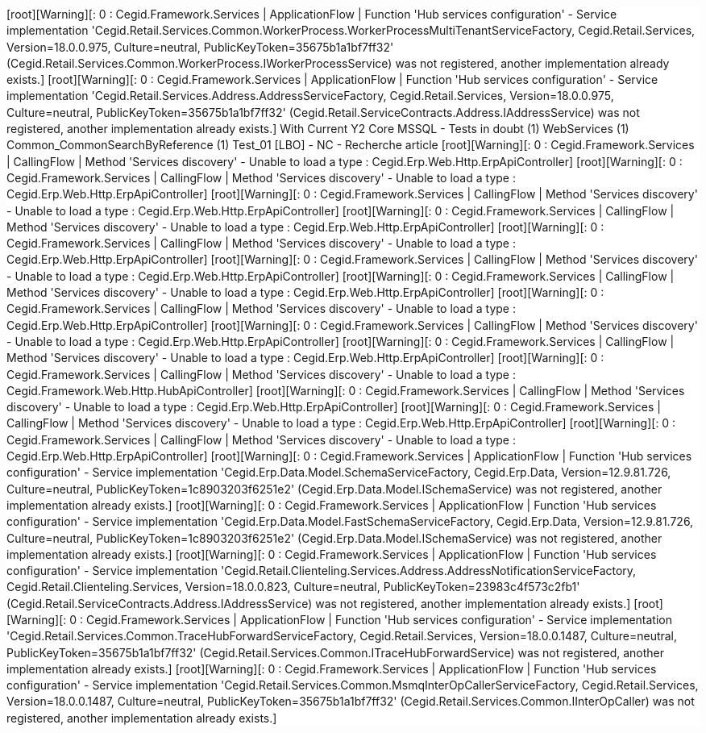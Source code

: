 [root][Warning][: 0 : Cegid.Framework.Services | ApplicationFlow | Function 'Hub services configuration' - Service implementation 'Cegid.Retail.Services.Common.WorkerProcess.WorkerProcessMultiTenantServiceFactory, Cegid.Retail.Services, Version=18.0.0.975, Culture=neutral, PublicKeyToken=35675b1a1bf7ff32' (Cegid.Retail.Services.Common.WorkerProcess.IWorkerProcessService) was not registered, another implementation already exists.]
[root][Warning][: 0 : Cegid.Framework.Services | ApplicationFlow | Function 'Hub services configuration' - Service implementation 'Cegid.Retail.Services.Address.AddressServiceFactory, Cegid.Retail.Services, Version=18.0.0.975, Culture=neutral, PublicKeyToken=35675b1a1bf7ff32' (Cegid.Retail.ServiceContracts.Address.IAddressService) was not registered, another implementation already exists.]
With Current Y2 Core MSSQL - Tests in doubt (1) 
WebServices (1) 
Common_CommonSearchByReference (1) 
Test_01 [LBO] - NC - Recherche article [root][Warning][: 0 : Cegid.Framework.Services | CallingFlow | Method 'Services discovery' - Unable to load a type : Cegid.Erp.Web.Http.ErpApiController]
[root][Warning][: 0 : Cegid.Framework.Services | CallingFlow | Method 'Services discovery' - Unable to load a type : Cegid.Erp.Web.Http.ErpApiController]
[root][Warning][: 0 : Cegid.Framework.Services | CallingFlow | Method 'Services discovery' - Unable to load a type : Cegid.Erp.Web.Http.ErpApiController]
[root][Warning][: 0 : Cegid.Framework.Services | CallingFlow | Method 'Services discovery' - Unable to load a type : Cegid.Erp.Web.Http.ErpApiController]
[root][Warning][: 0 : Cegid.Framework.Services | CallingFlow | Method 'Services discovery' - Unable to load a type : Cegid.Erp.Web.Http.ErpApiController]
[root][Warning][: 0 : Cegid.Framework.Services | CallingFlow | Method 'Services discovery' - Unable to load a type : Cegid.Erp.Web.Http.ErpApiController]
[root][Warning][: 0 : Cegid.Framework.Services | CallingFlow | Method 'Services discovery' - Unable to load a type : Cegid.Erp.Web.Http.ErpApiController]
[root][Warning][: 0 : Cegid.Framework.Services | CallingFlow | Method 'Services discovery' - Unable to load a type : Cegid.Erp.Web.Http.ErpApiController]
[root][Warning][: 0 : Cegid.Framework.Services | CallingFlow | Method 'Services discovery' - Unable to load a type : Cegid.Erp.Web.Http.ErpApiController]
[root][Warning][: 0 : Cegid.Framework.Services | CallingFlow | Method 'Services discovery' - Unable to load a type : Cegid.Erp.Web.Http.ErpApiController]
[root][Warning][: 0 : Cegid.Framework.Services | CallingFlow | Method 'Services discovery' - Unable to load a type : Cegid.Framework.Web.Http.HubApiController]
[root][Warning][: 0 : Cegid.Framework.Services | CallingFlow | Method 'Services discovery' - Unable to load a type : Cegid.Erp.Web.Http.ErpApiController]
[root][Warning][: 0 : Cegid.Framework.Services | CallingFlow | Method 'Services discovery' - Unable to load a type : Cegid.Erp.Web.Http.ErpApiController]
[root][Warning][: 0 : Cegid.Framework.Services | CallingFlow | Method 'Services discovery' - Unable to load a type : Cegid.Erp.Web.Http.ErpApiController]
[root][Warning][: 0 : Cegid.Framework.Services | ApplicationFlow | Function 'Hub services configuration' - Service implementation 'Cegid.Erp.Data.Model.SchemaServiceFactory, Cegid.Erp.Data, Version=12.9.81.726, Culture=neutral, PublicKeyToken=1c8903203f6251e2' (Cegid.Erp.Data.Model.ISchemaService) was not registered, another implementation already exists.]
[root][Warning][: 0 : Cegid.Framework.Services | ApplicationFlow | Function 'Hub services configuration' - Service implementation 'Cegid.Erp.Data.Model.FastSchemaServiceFactory, Cegid.Erp.Data, Version=12.9.81.726, Culture=neutral, PublicKeyToken=1c8903203f6251e2' (Cegid.Erp.Data.Model.ISchemaService) was not registered, another implementation already exists.]
[root][Warning][: 0 : Cegid.Framework.Services | ApplicationFlow | Function 'Hub services configuration' - Service implementation 'Cegid.Retail.Clienteling.Services.Address.AddressNotificationServiceFactory, Cegid.Retail.Clienteling.Services, Version=18.0.0.823, Culture=neutral, PublicKeyToken=23983c4f573c2fb1' (Cegid.Retail.ServiceContracts.Address.IAddressService) was not registered, another implementation already exists.]
[root][Warning][: 0 : Cegid.Framework.Services | ApplicationFlow | Function 'Hub services configuration' - Service implementation 'Cegid.Retail.Services.Common.TraceHubForwardServiceFactory, Cegid.Retail.Services, Version=18.0.0.1487, Culture=neutral, PublicKeyToken=35675b1a1bf7ff32' (Cegid.Retail.Services.Common.ITraceHubForwardService) was not registered, another implementation already exists.]
[root][Warning][: 0 : Cegid.Framework.Services | ApplicationFlow | Function 'Hub services configuration' - Service implementation 'Cegid.Retail.Services.Common.MsmqInterOpCallerServiceFactory, Cegid.Retail.Services, Version=18.0.0.1487, Culture=neutral, PublicKeyToken=35675b1a1bf7ff32' (Cegid.Retail.Services.Common.IInterOpCaller) was not registered, another implementation already exists.]